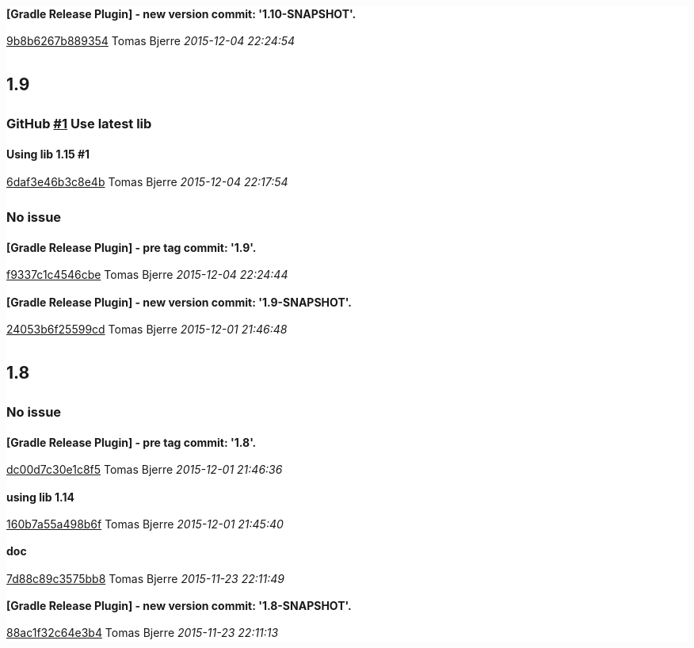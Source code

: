**[Gradle Release Plugin] - new version commit:  '1.10-SNAPSHOT'.**


[9b8b6267b889354](https://github.com/tomasbjerre/git-changelog-gradle-plugin/commit/9b8b6267b889354) Tomas Bjerre *2015-12-04 22:24:54*


## 1.9
### GitHub [#1](https://github.com/tomasbjerre/git-changelog-gradle-plugin/issues/1) Use latest lib

**Using lib 1.15 #1**


[6daf3e46b3c8e4b](https://github.com/tomasbjerre/git-changelog-gradle-plugin/commit/6daf3e46b3c8e4b) Tomas Bjerre *2015-12-04 22:17:54*


### No issue

**[Gradle Release Plugin] - pre tag commit:  '1.9'.**


[f9337c1c4546cbe](https://github.com/tomasbjerre/git-changelog-gradle-plugin/commit/f9337c1c4546cbe) Tomas Bjerre *2015-12-04 22:24:44*

**[Gradle Release Plugin] - new version commit:  '1.9-SNAPSHOT'.**


[24053b6f25599cd](https://github.com/tomasbjerre/git-changelog-gradle-plugin/commit/24053b6f25599cd) Tomas Bjerre *2015-12-01 21:46:48*


## 1.8
### No issue

**[Gradle Release Plugin] - pre tag commit:  '1.8'.**


[dc00d7c30e1c8f5](https://github.com/tomasbjerre/git-changelog-gradle-plugin/commit/dc00d7c30e1c8f5) Tomas Bjerre *2015-12-01 21:46:36*

**using lib 1.14**


[160b7a55a498b6f](https://github.com/tomasbjerre/git-changelog-gradle-plugin/commit/160b7a55a498b6f) Tomas Bjerre *2015-12-01 21:45:40*

**doc**


[7d88c89c3575bb8](https://github.com/tomasbjerre/git-changelog-gradle-plugin/commit/7d88c89c3575bb8) Tomas Bjerre *2015-11-23 22:11:49*

**[Gradle Release Plugin] - new version commit:  '1.8-SNAPSHOT'.**


[88ac1f32c64e3b4](https://github.com/tomasbjerre/git-changelog-gradle-plugin/commit/88ac1f32c64e3b4) Tomas Bjerre *2015-11-23 22:11:13*
